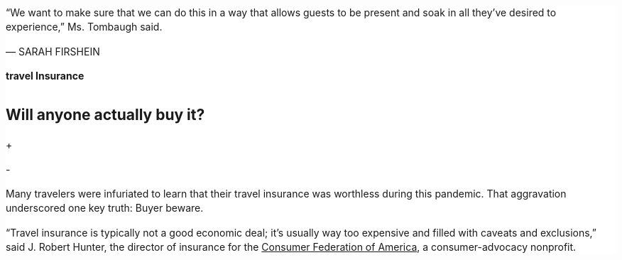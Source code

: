 “We want to make sure that we can do this in a way that allows guests to
be present and soak in all they’ve desired to experience,” Ms. Tombaugh
said.

— SARAH
FIRSHEIN

<div class="g-ad rad-ad-wrapper">

<div id="mid449" class="place-ad" data-position="mid449" data-size-key="default">

</div>

</div>

</div>

</div>

</div>

<div id="travelinsurance" class="rad-article g-item-14" data-slug="06fot-insurance">

<div class="rad-cover">

<div class="rad-cover-main">

<div class="rad-head-wrap">

**travel Insurance**

## Will anyone actually buy it?

</div>

</div>

<div class="g-icon g-open">

\+

</div>

<div class="g-icon g-close">

\-

</div>

</div>

<div class="rad-story-body">

<div class="rad-story-body-inner">

Many travelers were infuriated to learn that their travel insurance was
worthless during this pandemic. That aggravation underscored one key
truth: Buyer beware.

“Travel insurance is typically not a good economic deal; it’s usually
way too expensive and filled with caveats and exclusions,” said J.
Robert Hunter, the director of insurance for the [Consumer Federation of
America](https://consumerfed.org/), a consumer-advocacy nonprofit.
